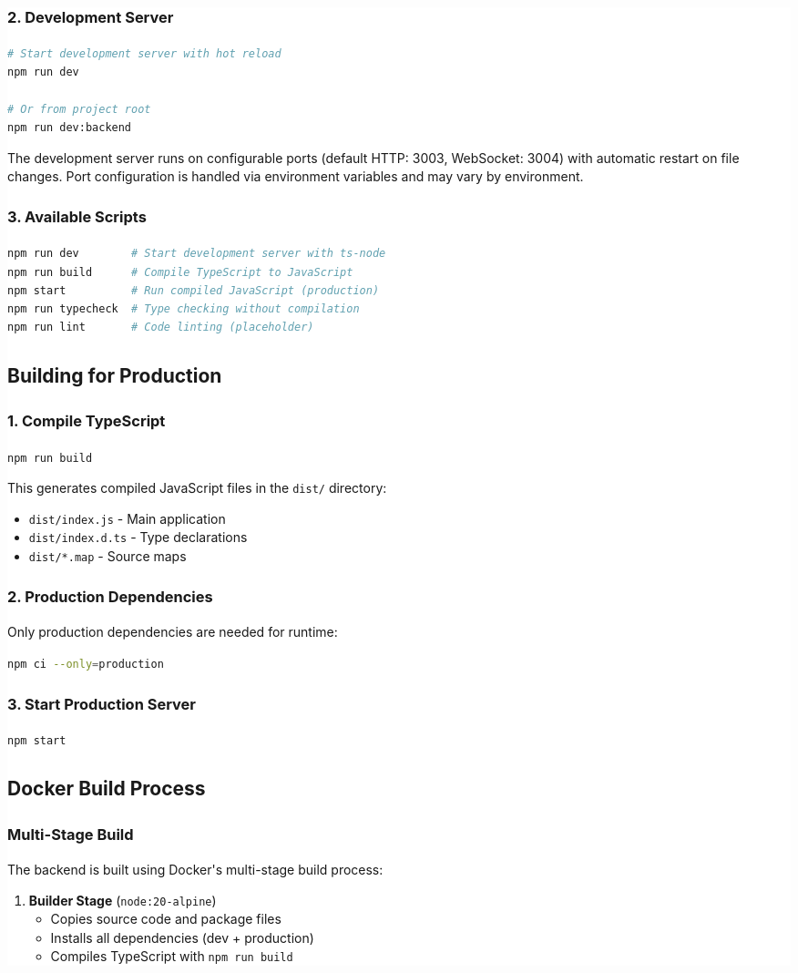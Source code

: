 ### 2. Development Server
```bash
# Start development server with hot reload
npm run dev

# Or from project root
npm run dev:backend
```

The development server runs on configurable ports (default HTTP: 3003, WebSocket: 3004) with automatic restart on file changes. Port configuration is handled via environment variables and may vary by environment.

### 3. Available Scripts
```bash
npm run dev        # Start development server with ts-node
npm run build      # Compile TypeScript to JavaScript
npm start          # Run compiled JavaScript (production)
npm run typecheck  # Type checking without compilation
npm run lint       # Code linting (placeholder)
```

## Building for Production

### 1. Compile TypeScript
```bash
npm run build
```

This generates compiled JavaScript files in the `dist/` directory:
- `dist/index.js` - Main application
- `dist/index.d.ts` - Type declarations
- `dist/*.map` - Source maps

### 2. Production Dependencies
Only production dependencies are needed for runtime:
```bash
npm ci --only=production
```

### 3. Start Production Server
```bash
npm start
```

## Docker Build Process

### Multi-Stage Build
The backend is built using Docker's multi-stage build process:

1. **Builder Stage** (`node:20-alpine`)
   - Copies source code and package files
   - Installs all dependencies (dev + production)
   - Compiles TypeScript with `npm run build`
